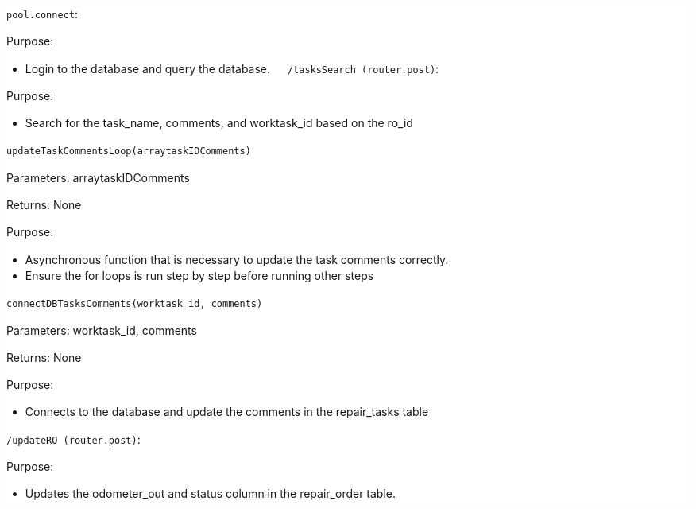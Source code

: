 `pool.connect`:

Purpose:
- Login to the database and query the database.
 
`/tasksSearch (router.post)`:

Purpose:
- Search for the task_name, comments, and worktask_id based on the ro_id 

`updateTaskCommentsLoop(arraytaskIDComments)`

Parameters:  arraytaskIDComments

Returns: None

Purpose: 
- Asynchronous function that is necessary to update the task comments correctly. 
- Ensure the for loops is run step by step before running other steps

`connectDBTasksComments(worktask_id, comments)`

Parameters:  worktask_id, comments

Returns: None

Purpose: 
- Connects to the database and update the comments in the repair_tasks table

`/updateRO (router.post)`:

Purpose: 
- Updates the odometer_out and status column in the repair_order table.

